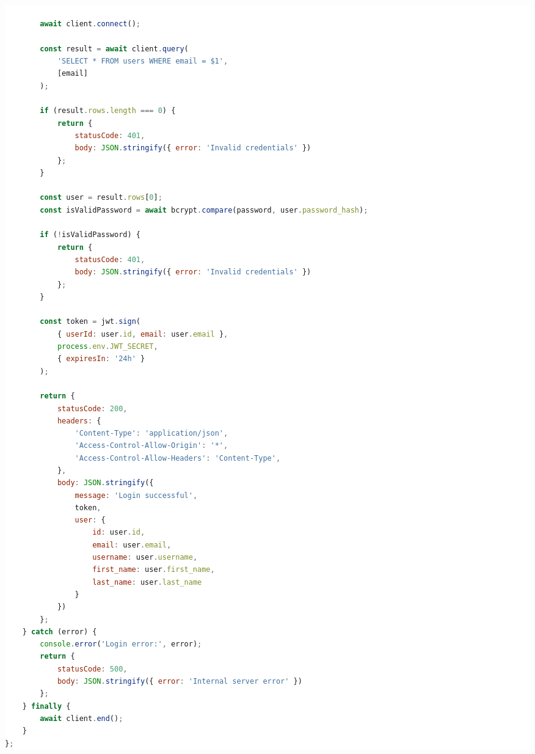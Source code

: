 ```javascript
        
        await client.connect();
        
        const result = await client.query(
            'SELECT * FROM users WHERE email = $1',
            [email]
        );

        if (result.rows.length === 0) {
            return {
                statusCode: 401,
                body: JSON.stringify({ error: 'Invalid credentials' })
            };
        }

        const user = result.rows[0];
        const isValidPassword = await bcrypt.compare(password, user.password_hash);

        if (!isValidPassword) {
            return {
                statusCode: 401,
                body: JSON.stringify({ error: 'Invalid credentials' })
            };
        }

        const token = jwt.sign(
            { userId: user.id, email: user.email },
            process.env.JWT_SECRET,
            { expiresIn: '24h' }
        );

        return {
            statusCode: 200,
            headers: {
                'Content-Type': 'application/json',
                'Access-Control-Allow-Origin': '*',
                'Access-Control-Allow-Headers': 'Content-Type',
            },
            body: JSON.stringify({
                message: 'Login successful',
                token,
                user: {
                    id: user.id,
                    email: user.email,
                    username: user.username,
                    first_name: user.first_name,
                    last_name: user.last_name
                }
            })
        };
    } catch (error) {
        console.error('Login error:', error);
        return {
            statusCode: 500,
            body: JSON.stringify({ error: 'Internal server error' })
        };
    } finally {
        await client.end();
    }
};
```
